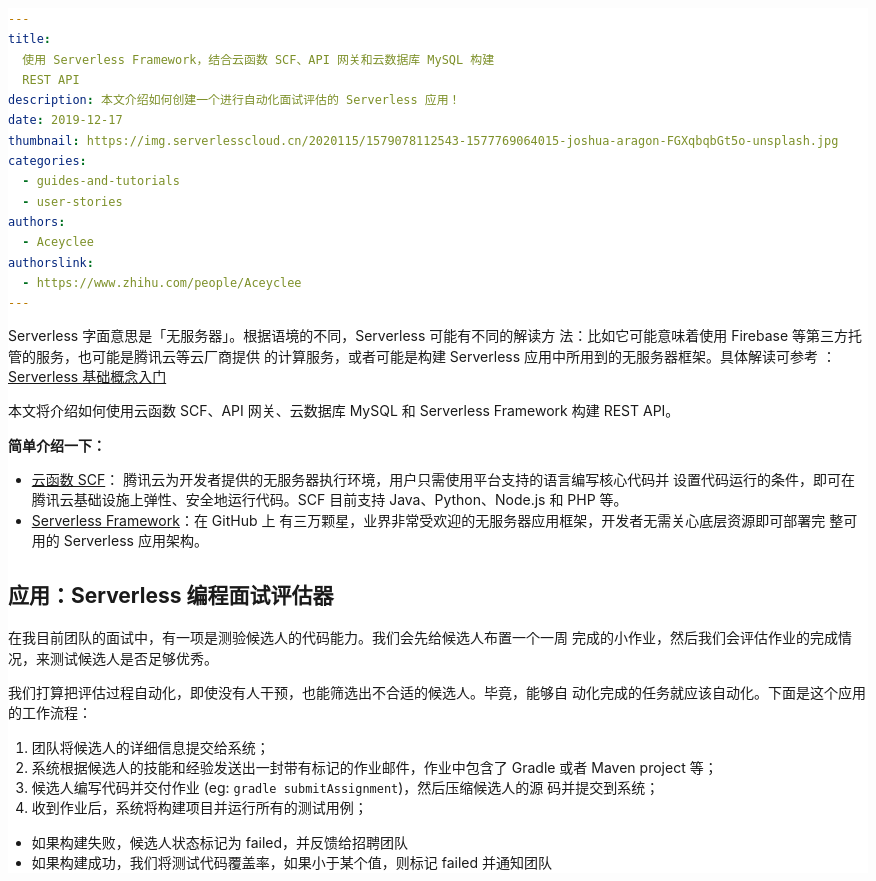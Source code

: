 ```yaml
---
title:
  使用 Serverless Framework，结合云函数 SCF、API 网关和云数据库 MySQL 构建
  REST API
description: 本文介绍如何创建一个进行自动化面试评估的 Serverless 应用！
date: 2019-12-17
thumbnail: https://img.serverlesscloud.cn/2020115/1579078112543-1577769064015-joshua-aragon-FGXqbqbGt5o-unsplash.jpg
categories:
  - guides-and-tutorials
  - user-stories
authors:
  - Aceyclee
authorslink:
  - https://www.zhihu.com/people/Aceyclee
---
```


Serverless 字面意思是「无服务器」。根据语境的不同，Serverless 可能有不同的解读方
法：比如它可能意味着使用 Firebase 等第三方托管的服务，也可能是腾讯云等云厂商提供
的计算服务，或者可能是构建 Serverless 应用中所用到的无服务器框架。具体解读可参考
：[Serverless 基础概念入门](https://serverlesscloud.cn/blog/2019-08-01-serverless-basic-concept/)

本文将介绍如何使用云函数 SCF、API 网关、云数据库 MySQL 和 Serverless Framework
构建 REST API。

**简单介绍一下：**

- [云函数 SCF](https://cloud.tencent.com/product/scf)：
  腾讯云为开发者提供的无服务器执行环境，用户只需使用平台支持的语言编写核心代码并
  设置代码运行的条件，即可在腾讯云基础设施上弹性、安全地运行代码。SCF 目前支持
  Java、Python、Node.js 和 PHP 等。
- [Serverless Framework](https://github.com/serverless/serverless)：在 GitHub 上
  有三万颗星，业界非常受欢迎的无服务器应用框架，开发者无需关心底层资源即可部署完
  整可用的 Serverless 应用架构。

## 应用：Serverless 编程面试评估器

在我目前团队的面试中，有一项是测验候选人的代码能力。我们会先给候选人布置一个一周
完成的小作业，然后我们会评估作业的完成情况，来测试候选人是否足够优秀。

我们打算把评估过程自动化，即使没有人干预，也能筛选出不合适的候选人。毕竟，能够自
动化完成的任务就应该自动化。下面是这个应用的工作流程：

1. 团队将候选人的详细信息提交给系统；
2. 系统根据候选人的技能和经验发送出一封带有标记的作业邮件，作业中包含了 Gradle
   或者 Maven project 等；
3. 候选人编写代码并交付作业 (eg: `gradle submitAssignment`)，然后压缩候选人的源
   码并提交到系统；
4. 收到作业后，系统将构建项目并运行所有的测试用例；

  - 如果构建失败，候选人状态标记为 failed，并反馈给招聘团队
  - 如果构建成功，我们将测试代码覆盖率，如果小于某个值，则标记 failed 并通知团队
